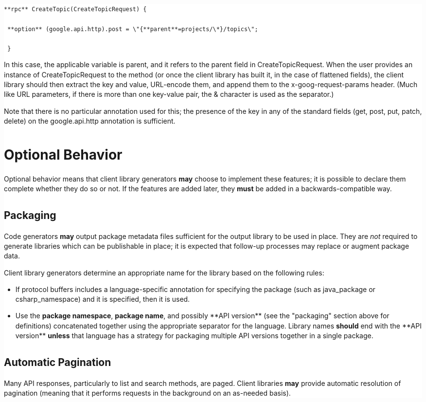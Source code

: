 ```
**rpc** CreateTopic(CreateTopicRequest) {

 **option** (google.api.http).post = \"{**parent**=projects/\*}/topics\";

 }
```

In this case, the applicable variable is parent, and it refers to the parent
field in CreateTopicRequest. When the user provides an instance of
CreateTopicRequest to the method (or once the client library has built it, in
the case of flattened fields), the client library should then extract the key
and value, URL-encode them, and append them to the x-goog-request-params header.
(Much like URL parameters, if there is more than one key-value pair, the &
character is used as the separator.)

Note that there is no particular annotation used for this; the presence of the
key in any of the standard fields (get, post, put, patch, delete) on the
google.api.http annotation is sufficient.

# Optional Behavior

Optional behavior means that client library generators **may** choose to
implement these features; it is possible to declare them complete whether they
do so or not. If the features are added later, they **must** be added in a
backwards-compatible way.

## Packaging

Code generators **may** output package metadata files sufficient for the output
library to be used in place. They are _not_ required to generate libraries which
can be publishable in place; it is expected that follow-up processes may replace
or augment package data.

Client library generators determine an appropriate name for the library based on
the following rules:

- If protocol buffers includes a language-specific annotation for specifying the
  package (such as java_package or csharp_namespace) and it is specified, then
  it is used.

- Use the **package namespace**, **package name**, and possibly \*\*API
  version** (see the \"packaging\" section above for definitions) concatenated
  together using the appropriate separator for the language. Library names
  **should** end with the **API version\*\* **unless** that language has a
  strategy for packaging multiple API versions together in a single package.

## Automatic Pagination

Many API responses, particularly to list and search methods, are paged. Client
libraries **may** provide automatic resolution of pagination (meaning that it
performs requests in the background on an as-needed basis).
